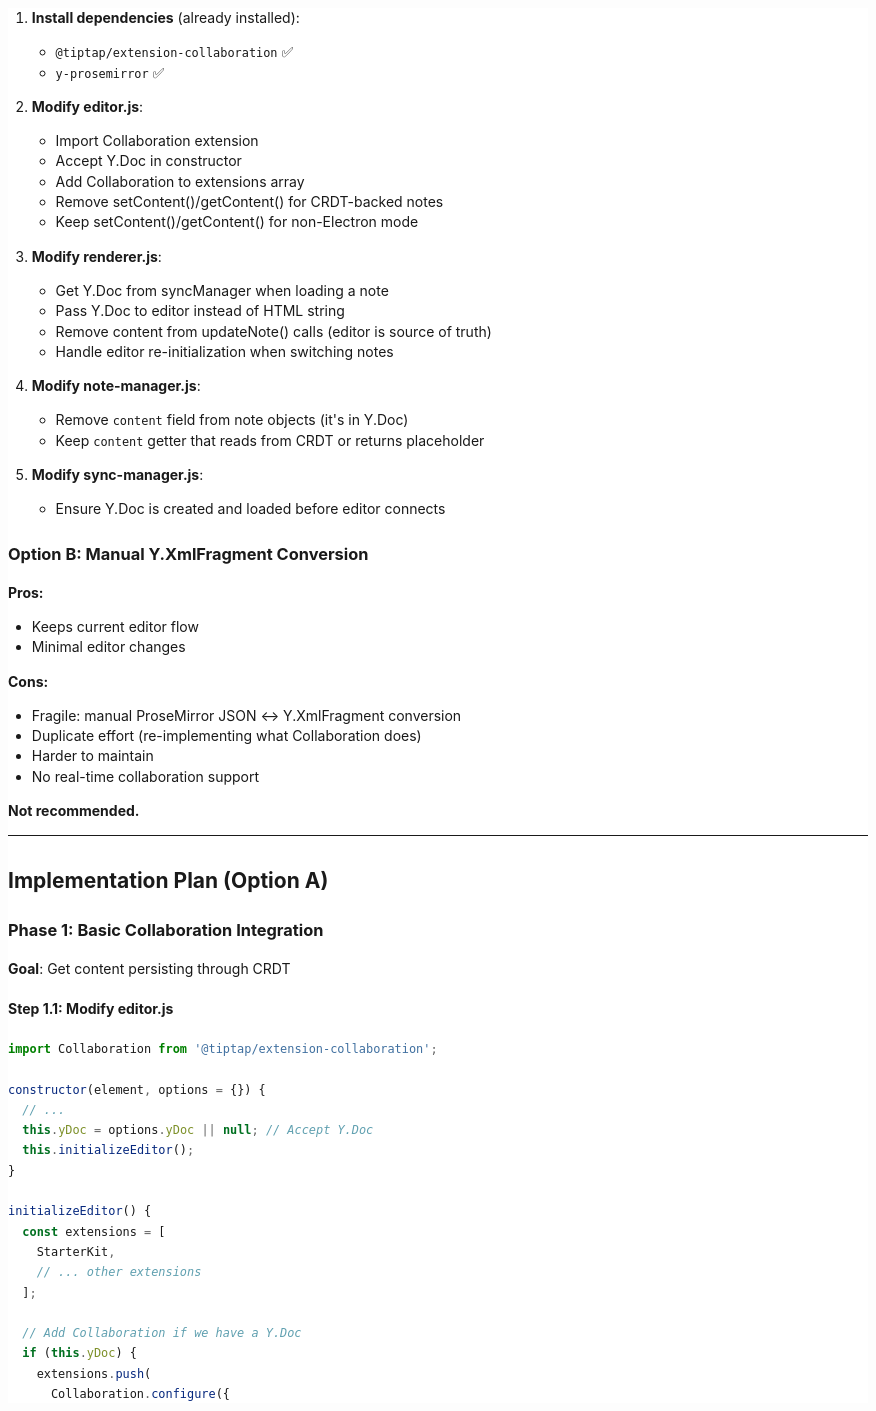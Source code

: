 1. **Install dependencies** (already installed):
   - `@tiptap/extension-collaboration` ✅
   - `y-prosemirror` ✅

2. **Modify editor.js**:
   - Import Collaboration extension
   - Accept Y.Doc in constructor
   - Add Collaboration to extensions array
   - Remove setContent()/getContent() for CRDT-backed notes
   - Keep setContent()/getContent() for non-Electron mode

3. **Modify renderer.js**:
   - Get Y.Doc from syncManager when loading a note
   - Pass Y.Doc to editor instead of HTML string
   - Remove content from updateNote() calls (editor is source of truth)
   - Handle editor re-initialization when switching notes

4. **Modify note-manager.js**:
   - Remove `content` field from note objects (it's in Y.Doc)
   - Keep `content` getter that reads from CRDT or returns placeholder

5. **Modify sync-manager.js**:
   - Ensure Y.Doc is created and loaded before editor connects

### Option B: Manual Y.XmlFragment Conversion

**Pros:**
- Keeps current editor flow
- Minimal editor changes

**Cons:**
- Fragile: manual ProseMirror JSON ↔ Y.XmlFragment conversion
- Duplicate effort (re-implementing what Collaboration does)
- Harder to maintain
- No real-time collaboration support

**Not recommended.**

---

## Implementation Plan (Option A)

### Phase 1: Basic Collaboration Integration

**Goal**: Get content persisting through CRDT

#### Step 1.1: Modify editor.js
```javascript
import Collaboration from '@tiptap/extension-collaboration';

constructor(element, options = {}) {
  // ...
  this.yDoc = options.yDoc || null; // Accept Y.Doc
  this.initializeEditor();
}

initializeEditor() {
  const extensions = [
    StarterKit,
    // ... other extensions
  ];

  // Add Collaboration if we have a Y.Doc
  if (this.yDoc) {
    extensions.push(
      Collaboration.configure({
```